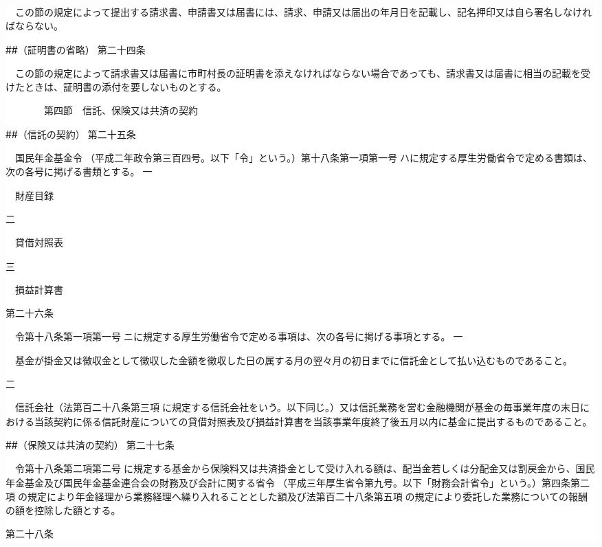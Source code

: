 　この節の規定によって提出する請求書、申請書又は届書には、請求、申請又は届出の年月日を記載し、記名押印又は自ら署名しなければならない。



##（証明書の省略）
第二十四条

　この節の規定によって請求書又は届書に市町村長の証明書を添えなければならない場合であっても、請求書又は届書に相当の記載を受けたときは、証明書の添付を要しないものとする。



　　　　第四節　信託、保険又は共済の契約


##（信託の契約）
第二十五条

　国民年金基金令
（平成二年政令第三百四号。以下「令」という。）第十八条第一項第一号
ハに規定する厚生労働省令で定める書類は、次の各号に掲げる書類とする。
一

　財産目録

二

　貸借対照表

三

　損益計算書




第二十六条


　令第十八条第一項第一号
ニに規定する厚生労働省令で定める事項は、次の各号に掲げる事項とする。
一

　基金が掛金又は徴収金として徴収した金額を徴収した日の属する月の翌々月の初日までに信託金として払い込むものであること。

二

　信託会社（法第百二十八条第三項
に規定する信託会社をいう。以下同じ。）又は信託業務を営む金融機関が基金の毎事業年度の末日における当該契約に係る信託財産についての貸借対照表及び損益計算書を当該事業年度終了後五月以内に基金に提出するものであること。




##（保険又は共済の契約）
第二十七条

　令第十八条第二項第二号
に規定する基金から保険料又は共済掛金として受け入れる額は、配当金若しくは分配金又は割戻金から、国民年金基金及び国民年金基金連合会の財務及び会計に関する省令
（平成三年厚生省令第九号。以下「財務会計省令」という。）第四条第二項
の規定により年金経理から業務経理へ繰り入れることとした額及び法第百二十八条第五項
の規定により委託した業務についての報酬の額を控除した額とする。



第二十八条
